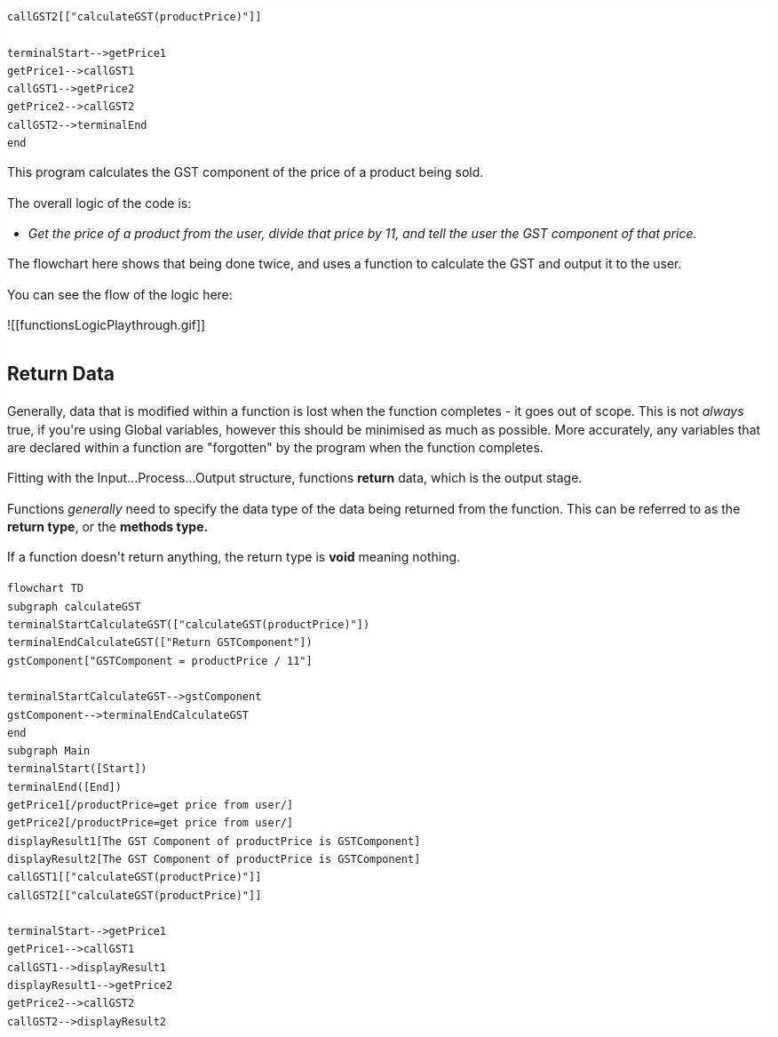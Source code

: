 ```mermaid
callGST2[["calculateGST(productPrice)"]]

terminalStart-->getPrice1
getPrice1-->callGST1
callGST1-->getPrice2
getPrice2-->callGST2
callGST2-->terminalEnd
end

```

This program calculates the GST component of the price of a product being sold.

The overall logic of the code is: 

- *Get the price of a product from the user, divide that price by 11, and tell the user the GST component of that price.*

The flowchart here shows that being done twice, and uses a function to calculate the GST and output it to the user.

You can see the flow of the logic here:

![[functionsLogicPlaythrough.gif]]



## Return Data

Generally, data that is modified within a function is lost when the function completes - it goes out of scope. This is not *always* true, if you're using Global variables, however this should be minimised as much as possible. More accurately, any variables that are declared within a function are "forgotten" by the program when the function completes.

Fitting with the Input...Process...Output structure, functions **return** data, which is the output stage.

Functions *generally* need to specify the data type of the data being returned from the function. This can be referred to as the **return type**, or the **methods type.**

If a function doesn't return anything, the return type is **void** meaning nothing.

```mermaid
flowchart TD
subgraph calculateGST
terminalStartCalculateGST(["calculateGST(productPrice)"])
terminalEndCalculateGST(["Return GSTComponent"])
gstComponent["GSTComponent = productPrice / 11"]

terminalStartCalculateGST-->gstComponent
gstComponent-->terminalEndCalculateGST
end
subgraph Main
terminalStart([Start])
terminalEnd([End])
getPrice1[/productPrice=get price from user/]
getPrice2[/productPrice=get price from user/]
displayResult1[The GST Component of productPrice is GSTComponent]
displayResult2[The GST Component of productPrice is GSTComponent]
callGST1[["calculateGST(productPrice)"]]
callGST2[["calculateGST(productPrice)"]]

terminalStart-->getPrice1
getPrice1-->callGST1
callGST1-->displayResult1
displayResult1-->getPrice2
getPrice2-->callGST2
callGST2-->displayResult2
```